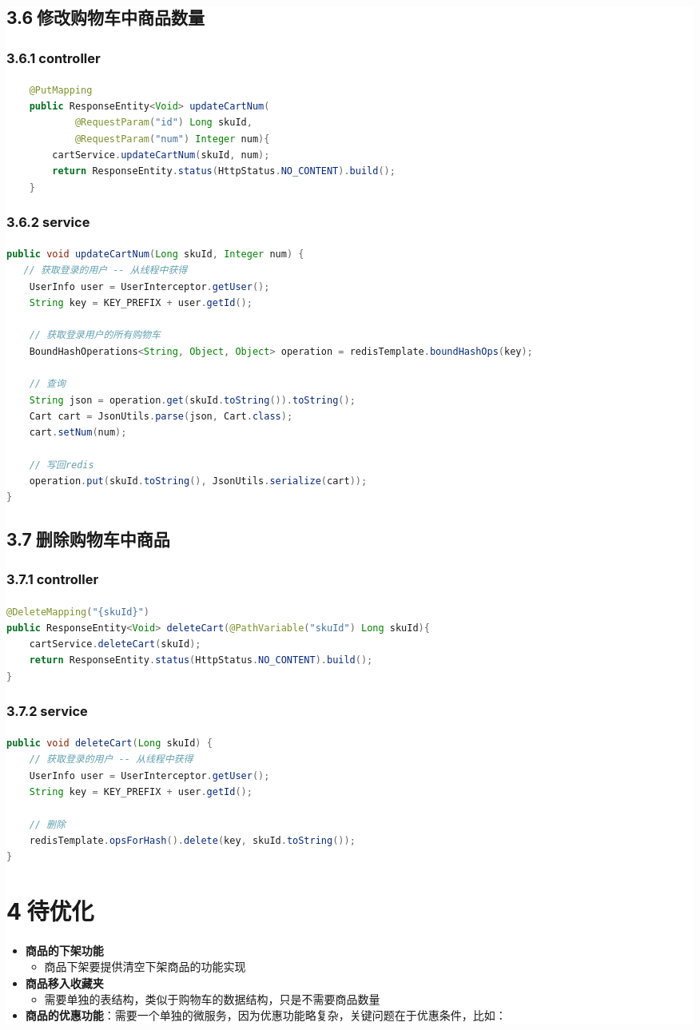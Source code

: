 ## 3.6 修改购物车中商品数量
### 3.6.1 controller
```java
    @PutMapping
    public ResponseEntity<Void> updateCartNum(
            @RequestParam("id") Long skuId,
            @RequestParam("num") Integer num){
        cartService.updateCartNum(skuId, num);
        return ResponseEntity.status(HttpStatus.NO_CONTENT).build();
    }
```

### 3.6.2 service
```java
public void updateCartNum(Long skuId, Integer num) {
   // 获取登录的用户 -- 从线程中获得
    UserInfo user = UserInterceptor.getUser();
    String key = KEY_PREFIX + user.getId();

    // 获取登录用户的所有购物车
    BoundHashOperations<String, Object, Object> operation = redisTemplate.boundHashOps(key);

    // 查询
    String json = operation.get(skuId.toString()).toString();
    Cart cart = JsonUtils.parse(json, Cart.class);
    cart.setNum(num);

    // 写回redis
    operation.put(skuId.toString(), JsonUtils.serialize(cart));
}
```


## 3.7 删除购物车中商品
### 3.7.1 controller
```java
@DeleteMapping("{skuId}")
public ResponseEntity<Void> deleteCart(@PathVariable("skuId") Long skuId){
    cartService.deleteCart(skuId);
    return ResponseEntity.status(HttpStatus.NO_CONTENT).build();
}
```

### 3.7.2 service
```java
public void deleteCart(Long skuId) {
    // 获取登录的用户 -- 从线程中获得
    UserInfo user = UserInterceptor.getUser();
    String key = KEY_PREFIX + user.getId();

    // 删除
    redisTemplate.opsForHash().delete(key, skuId.toString());
}
```
# 4 待优化
- **商品的下架功能**
	- 商品下架要提供清空下架商品的功能实现
- **商品移入收藏夹**
	- 需要单独的表结构，类似于购物车的数据结构，只是不需要商品数量
- **商品的优惠功能**：需要一个单独的微服务，因为优惠功能略复杂，关键问题在于优惠条件，比如：